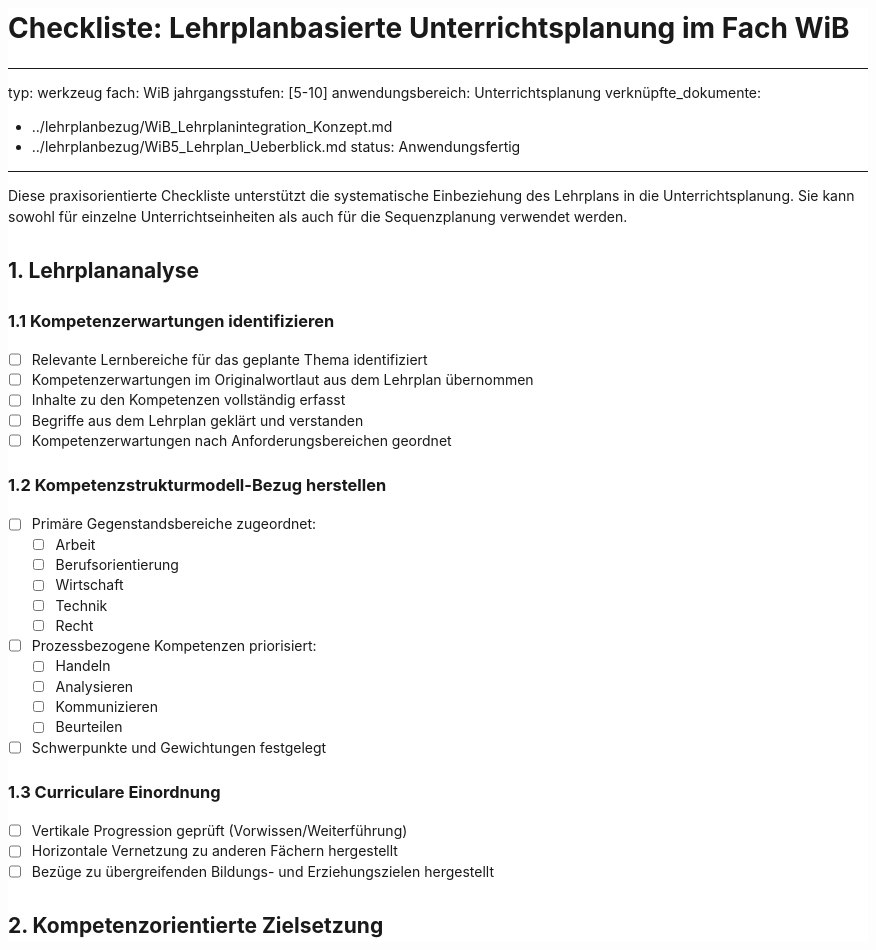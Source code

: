# Checkliste: Lehrplanbasierte Unterrichtsplanung im Fach WiB

---
typ: werkzeug
fach: WiB
jahrgangsstufen: [5-10]
anwendungsbereich: Unterrichtsplanung
verknüpfte_dokumente:
  - ../lehrplanbezug/WiB_Lehrplanintegration_Konzept.md
  - ../lehrplanbezug/WiB5_Lehrplan_Ueberblick.md
status: Anwendungsfertig
---

Diese praxisorientierte Checkliste unterstützt die systematische Einbeziehung des Lehrplans in die Unterrichtsplanung. Sie kann sowohl für einzelne Unterrichtseinheiten als auch für die Sequenzplanung verwendet werden.

## 1. Lehrplananalyse

### 1.1 Kompetenzerwartungen identifizieren
- [ ] Relevante Lernbereiche für das geplante Thema identifiziert
- [ ] Kompetenzerwartungen im Originalwortlaut aus dem Lehrplan übernommen
- [ ] Inhalte zu den Kompetenzen vollständig erfasst
- [ ] Begriffe aus dem Lehrplan geklärt und verstanden
- [ ] Kompetenzerwartungen nach Anforderungsbereichen geordnet

### 1.2 Kompetenzstrukturmodell-Bezug herstellen
- [ ] Primäre Gegenstandsbereiche zugeordnet:
  - [ ] Arbeit
  - [ ] Berufsorientierung
  - [ ] Wirtschaft
  - [ ] Technik
  - [ ] Recht
- [ ] Prozessbezogene Kompetenzen priorisiert:
  - [ ] Handeln
  - [ ] Analysieren
  - [ ] Kommunizieren
  - [ ] Beurteilen
- [ ] Schwerpunkte und Gewichtungen festgelegt

### 1.3 Curriculare Einordnung
- [ ] Vertikale Progression geprüft (Vorwissen/Weiterführung)
- [ ] Horizontale Vernetzung zu anderen Fächern hergestellt
- [ ] Bezüge zu übergreifenden Bildungs- und Erziehungszielen hergestellt

## 2. Kompetenzorientierte Zielsetzung
